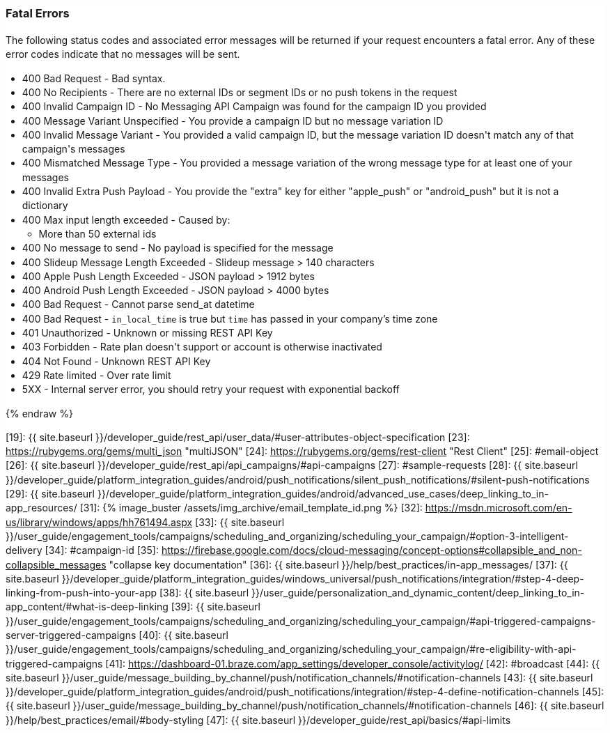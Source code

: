 ### Fatal Errors

The following status codes and associated error messages will be returned if your request encounters a fatal error. Any of these error codes indicate that no messages will be sent.

- 400 Bad Request - Bad syntax.
- 400 No Recipients - There are no external IDs or segment IDs or no push tokens in the request
- 400 Invalid Campaign ID - No Messaging API Campaign was found for the campaign ID you provided
- 400 Message Variant Unspecified - You provide a campaign ID but no message variation ID
- 400 Invalid Message Variant - You provided a valid campaign ID, but the message variation ID doesn't match any of that campaign's messages
- 400 Mismatched Message Type - You provided a message variation of the wrong message type for at least one of your messages
- 400 Invalid Extra Push Payload - You provide the "extra" key for either "apple_push" or "android_push" but it is not a dictionary
- 400 Max input length exceeded - Caused by:
  - More than 50 external ids
- 400 No message to send - No payload is specified for the message
- 400 Slideup Message Length Exceeded - Slideup message > 140 characters
- 400 Apple Push Length Exceeded - JSON payload > 1912 bytes
- 400 Android Push Length Exceeded - JSON payload > 4000 bytes
- 400 Bad Request - Cannot parse send_at datetime
- 400 Bad Request - `in_local_time` is true but `time` has passed in your company’s time zone
- 401 Unauthorized - Unknown or missing REST API Key
- 403 Forbidden - Rate plan doesn't support or account is otherwise inactivated
- 404 Not Found - Unknown REST API Key
- 429 Rate limited - Over rate limit
- 5XX - Internal server error, you should retry your request with exponential backoff

{% endraw %}

[18]: https://dashboard-01.braze.com/app_settings/api_settings/
[19]: {{ site.baseurl }}/developer_guide/rest_api/user_data/#user-attributes-object-specification
[23]: https://rubygems.org/gems/multi_json "multiJSON"
[24]: https://rubygems.org/gems/rest-client "Rest Client"
[25]: #email-object
[26]: {{ site.baseurl }}/developer_guide/rest_api/api_campaigns/#api-campaigns
[27]: #sample-requests
[28]: {{ site.baseurl }}/developer_guide/platform_integration_guides/android/push_notifications/silent_push_notifications/#silent-push-notifications
[29]: {{ site.baseurl }}/developer_guide/platform_integration_guides/android/advanced_use_cases/deep_linking_to_in-app_resources/
[31]: {% image_buster /assets/img_archive/email_template_id.png %}
[32]: https://msdn.microsoft.com/en-us/library/windows/apps/hh761494.aspx
[33]: {{ site.baseurl }}/user_guide/engagement_tools/campaigns/scheduling_and_organizing/scheduling_your_campaign/#option-3-intelligent-delivery
[34]: #campaign-id
[35]: https://firebase.google.com/docs/cloud-messaging/concept-options#collapsible_and_non-collapsible_messages "collapse key documentation"
[36]: {{ site.baseurl }}/help/best_practices/in-app_messages/
[37]: {{ site.baseurl }}/developer_guide/platform_integration_guides/windows_universal/push_notifications/integration/#step-4-deep-linking-from-push-into-your-app
[38]: {{ site.baseurl }}/user_guide/personalization_and_dynamic_content/deep_linking_to_in-app_content/#what-is-deep-linking
[39]: {{ site.baseurl }}/user_guide/engagement_tools/campaigns/scheduling_and_organizing/scheduling_your_campaign/#api-triggered-campaigns-server-triggered-campaigns
[40]: {{ site.baseurl }}/user_guide/engagement_tools/campaigns/scheduling_and_organizing/scheduling_your_campaign/#re-eligibility-with-api-triggered-campaigns
[41]: https://dashboard-01.braze.com/app_settings/developer_console/activitylog/
[42]: #broadcast
[44]: {{ site.baseurl }}/user_guide/message_building_by_channel/push/notification_channels/#notification-channels
[43]: {{ site.baseurl }}/developer_guide/platform_integration_guides/android/push_notifications/integration/#step-4-define-notification-channels
[45]: {{ site.baseurl }}/user_guide/message_building_by_channel/push/notification_channels/#notification-channels
[46]: {{ site.baseurl }}/help/best_practices/email/#body-styling
[47]: {{ site.baseurl }}/developer_guide/rest_api/basics/#api-limits
